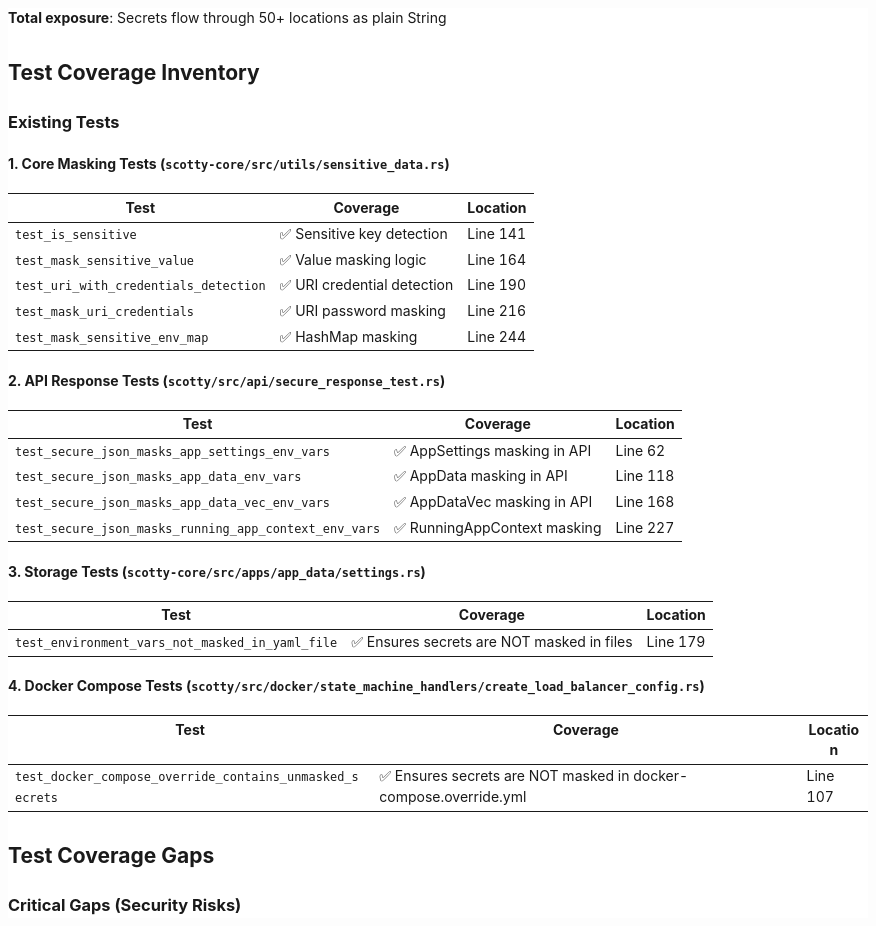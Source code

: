 **Total exposure**: Secrets flow through 50+ locations as plain String

## Test Coverage Inventory

### Existing Tests

#### 1. Core Masking Tests (`scotty-core/src/utils/sensitive_data.rs`)

| Test | Coverage | Location |
|------|----------|----------|
| `test_is_sensitive` | ✅ Sensitive key detection | Line 141 |
| `test_mask_sensitive_value` | ✅ Value masking logic | Line 164 |
| `test_uri_with_credentials_detection` | ✅ URI credential detection | Line 190 |
| `test_mask_uri_credentials` | ✅ URI password masking | Line 216 |
| `test_mask_sensitive_env_map` | ✅ HashMap masking | Line 244 |

#### 2. API Response Tests (`scotty/src/api/secure_response_test.rs`)

| Test | Coverage | Location |
|------|----------|----------|
| `test_secure_json_masks_app_settings_env_vars` | ✅ AppSettings masking in API | Line 62 |
| `test_secure_json_masks_app_data_env_vars` | ✅ AppData masking in API | Line 118 |
| `test_secure_json_masks_app_data_vec_env_vars` | ✅ AppDataVec masking in API | Line 168 |
| `test_secure_json_masks_running_app_context_env_vars` | ✅ RunningAppContext masking | Line 227 |

#### 3. Storage Tests (`scotty-core/src/apps/app_data/settings.rs`)

| Test | Coverage | Location |
|------|----------|----------|
| `test_environment_vars_not_masked_in_yaml_file` | ✅ Ensures secrets are NOT masked in files | Line 179 |

#### 4. Docker Compose Tests (`scotty/src/docker/state_machine_handlers/create_load_balancer_config.rs`)

| Test | Coverage | Location |
|------|----------|----------|
| `test_docker_compose_override_contains_unmasked_secrets` | ✅ Ensures secrets are NOT masked in docker-compose.override.yml | Line 107 |

## Test Coverage Gaps

### Critical Gaps (Security Risks)
